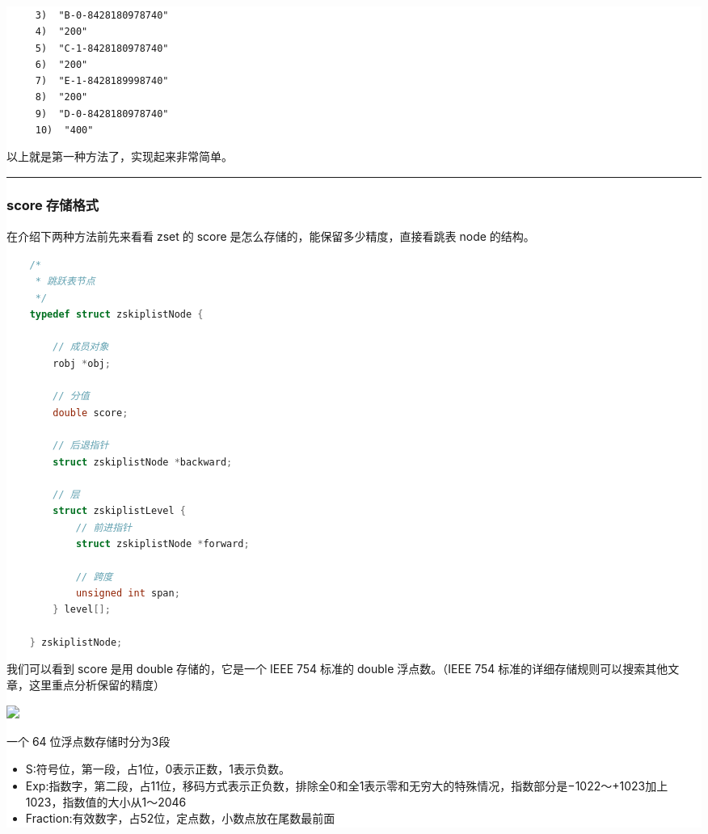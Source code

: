 ```shell
     3)  "B-0-8428180978740"
     4)  "200"
     5)  "C-1-8428180978740"
     6)  "200"
     7)  "E-1-8428189998740"
     8)  "200"
     9)  "D-0-8428180978740"
     10)  "400"
```

以上就是第一种方法了，实现起来非常简单。

---

### score 存储格式

在介绍下两种方法前先来看看 zset 的 score 是怎么存储的，能保留多少精度，直接看跳表 node 的结构。

```c
    /*
     * 跳跃表节点
     */
    typedef struct zskiplistNode {
    
        // 成员对象
        robj *obj;
    
        // 分值
        double score;
    
        // 后退指针
        struct zskiplistNode *backward;
    
        // 层
        struct zskiplistLevel {
            // 前进指针
            struct zskiplistNode *forward;
    
            // 跨度
            unsigned int span;
        } level[];
    
    } zskiplistNode;
```

我们可以看到 score 是用 double 存储的，它是一个 IEEE 754 标准的 double 浮点数。（IEEE 754 标准的详细存储规则可以搜索其他文章，这里重点分析保留的精度）

![](https://raw.githubusercontent.com/ld000/git-resources/master/img/20200107114011.png)

一个 64 位浮点数存储时分为3段

- S:符号位，第一段，占1位，0表示正数，1表示负数。
- Exp:指数字，第二段，占11位，移码方式表示正负数，排除全0和全1表示零和无穷大的特殊情况，指数部分是−1022～+1023加上1023，指数值的大小从1～2046
- Fraction:有效数字，占52位，定点数，小数点放在尾数最前面
